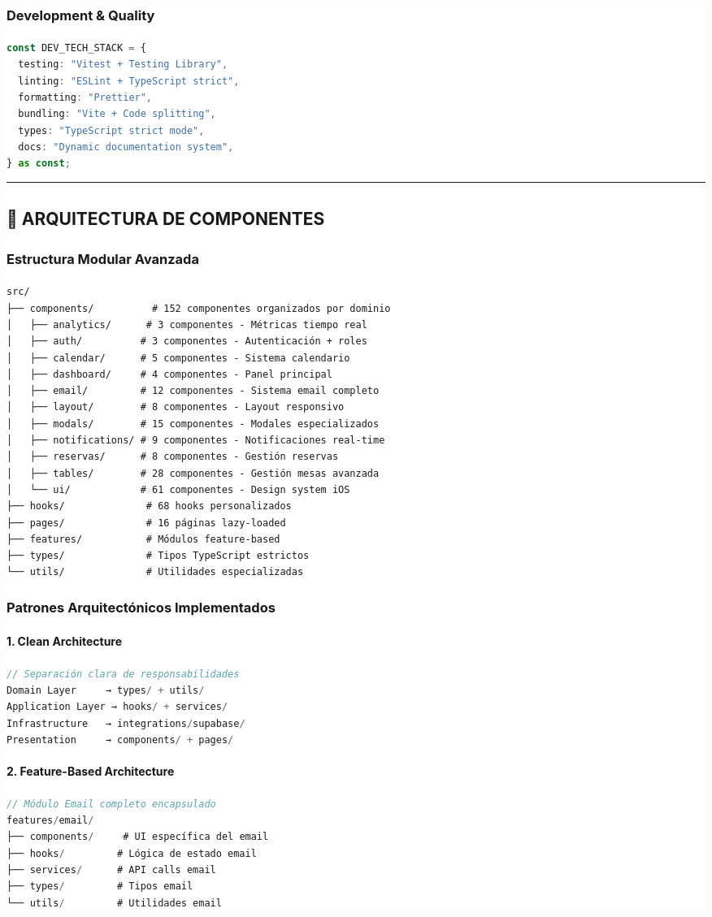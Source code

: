 ### **Development & Quality**
```typescript
const DEV_TECH_STACK = {
  testing: "Vitest + Testing Library",
  linting: "ESLint + TypeScript strict",
  formatting: "Prettier",
  bundling: "Vite + Code splitting",
  types: "TypeScript strict mode",
  docs: "Dynamic documentation system",
} as const;
```

---

## 🎯 ARQUITECTURA DE COMPONENTES

### **Estructura Modular Avanzada**
```
src/
├── components/          # 152 componentes organizados por dominio
│   ├── analytics/      # 3 componentes - Métricas tiempo real
│   ├── auth/          # 3 componentes - Autenticación + roles
│   ├── calendar/      # 5 componentes - Sistema calendario
│   ├── dashboard/     # 4 componentes - Panel principal
│   ├── email/         # 12 componentes - Sistema email completo
│   ├── layout/        # 8 componentes - Layout responsivo
│   ├── modals/        # 15 componentes - Modales especializados
│   ├── notifications/ # 9 componentes - Notificaciones real-time
│   ├── reservas/      # 8 componentes - Gestión reservas
│   ├── tables/        # 28 componentes - Gestión mesas avanzada
│   └── ui/            # 61 componentes - Design system iOS
├── hooks/              # 68 hooks personalizados
├── pages/              # 16 páginas lazy-loaded
├── features/           # Módulos feature-based
├── types/              # Tipos TypeScript estrictos
└── utils/              # Utilidades especializadas
```

### **Patrones Arquitectónicos Implementados**

#### **1. Clean Architecture**
```typescript
// Separación clara de responsabilidades
Domain Layer     → types/ + utils/
Application Layer → hooks/ + services/
Infrastructure   → integrations/supabase/
Presentation     → components/ + pages/
```

#### **2. Feature-Based Architecture**
```typescript
// Módulo Email completo encapsulado
features/email/
├── components/     # UI específica del email
├── hooks/         # Lógica de estado email
├── services/      # API calls email
├── types/         # Tipos email
└── utils/         # Utilidades email
```
